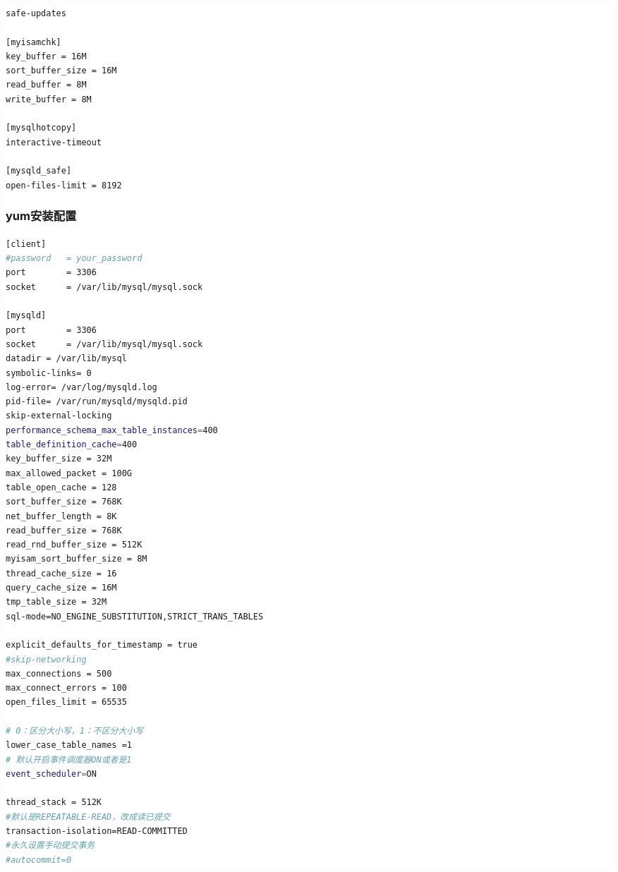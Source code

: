 ```bash
safe-updates

[myisamchk]
key_buffer = 16M
sort_buffer_size = 16M
read_buffer = 8M
write_buffer = 8M

[mysqlhotcopy]
interactive-timeout

[mysqld_safe]
open-files-limit = 8192

```

### yum安装配置

```bash
[client]
#password   = your_password
port        = 3306
socket      = /var/lib/mysql/mysql.sock

[mysqld]
port        = 3306
socket      = /var/lib/mysql/mysql.sock
datadir = /var/lib/mysql
symbolic-links= 0
log-error= /var/log/mysqld.log
pid-file= /var/run/mysqld/mysqld.pid
skip-external-locking
performance_schema_max_table_instances=400
table_definition_cache=400
key_buffer_size = 32M
max_allowed_packet = 100G
table_open_cache = 128
sort_buffer_size = 768K
net_buffer_length = 8K
read_buffer_size = 768K
read_rnd_buffer_size = 512K
myisam_sort_buffer_size = 8M
thread_cache_size = 16
query_cache_size = 16M
tmp_table_size = 32M
sql-mode=NO_ENGINE_SUBSTITUTION,STRICT_TRANS_TABLES

explicit_defaults_for_timestamp = true
#skip-networking
max_connections = 500
max_connect_errors = 100
open_files_limit = 65535

# 0：区分大小写，1：不区分大小写
lower_case_table_names =1
# 默认开启事件调度器ON或者是1
event_scheduler=ON

thread_stack = 512K
#默认是REPEATABLE-READ，改成读已提交
transaction-isolation=READ-COMMITTED
#永久设置手动提交事务
#autocommit=0
```